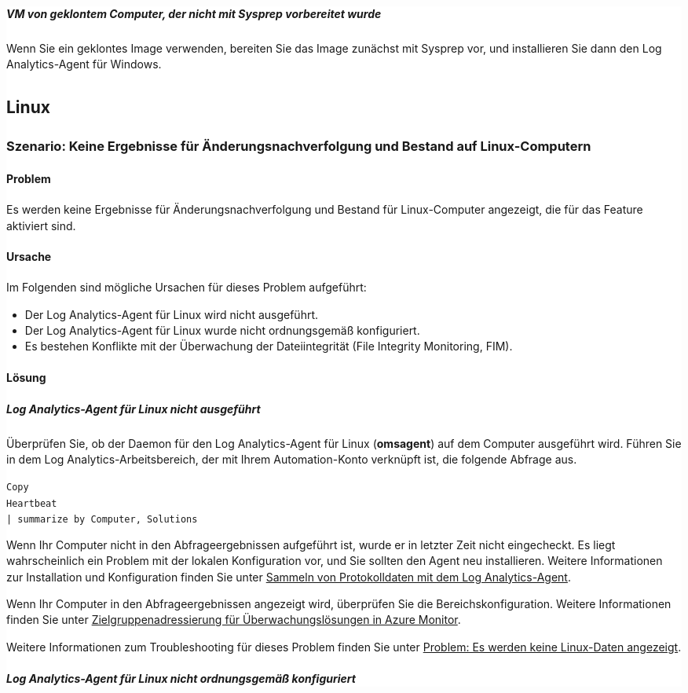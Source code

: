 ##### <a name="vm-from-cloned-machine-that-has-not-been-sysprepped"></a>VM von geklontem Computer, der nicht mit Sysprep vorbereitet wurde

Wenn Sie ein geklontes Image verwenden, bereiten Sie das Image zunächst mit Sysprep vor, und installieren Sie dann den Log Analytics-Agent für Windows.

## <a name="linux"></a>Linux

### <a name="scenario-no-change-tracking-and-inventory-results-on-linux-machines"></a>Szenario: Keine Ergebnisse für Änderungsnachverfolgung und Bestand auf Linux-Computern

#### <a name="issue"></a>Problem

Es werden keine Ergebnisse für Änderungsnachverfolgung und Bestand für Linux-Computer angezeigt, die für das Feature aktiviert sind. 

#### <a name="cause"></a>Ursache
Im Folgenden sind mögliche Ursachen für dieses Problem aufgeführt:
* Der Log Analytics-Agent für Linux wird nicht ausgeführt.
* Der Log Analytics-Agent für Linux wurde nicht ordnungsgemäß konfiguriert.
* Es bestehen Konflikte mit der Überwachung der Dateiintegrität (File Integrity Monitoring, FIM).

#### <a name="resolution"></a>Lösung 

##### <a name="log-analytics-agent-for-linux-not-running"></a>Log Analytics-Agent für Linux nicht ausgeführt

Überprüfen Sie, ob der Daemon für den Log Analytics-Agent für Linux (**omsagent**) auf dem Computer ausgeführt wird. Führen Sie in dem Log Analytics-Arbeitsbereich, der mit Ihrem Automation-Konto verknüpft ist, die folgende Abfrage aus.

```loganalytics
Copy
Heartbeat
| summarize by Computer, Solutions
```

Wenn Ihr Computer nicht in den Abfrageergebnissen aufgeführt ist, wurde er in letzter Zeit nicht eingecheckt. Es liegt wahrscheinlich ein Problem mit der lokalen Konfiguration vor, und Sie sollten den Agent neu installieren. Weitere Informationen zur Installation und Konfiguration finden Sie unter [Sammeln von Protokolldaten mit dem Log Analytics-Agent](../../azure-monitor/agents/log-analytics-agent.md).

Wenn Ihr Computer in den Abfrageergebnissen angezeigt wird, überprüfen Sie die Bereichskonfiguration. Weitere Informationen finden Sie unter [Zielgruppenadressierung für Überwachungslösungen in Azure Monitor](../../azure-monitor/insights/solution-targeting.md).

Weitere Informationen zum Troubleshooting für dieses Problem finden Sie unter [Problem: Es werden keine Linux-Daten angezeigt](../../azure-monitor/agents/agent-linux-troubleshoot.md#issue-you-are-not-seeing-any-linux-data).

##### <a name="log-analytics-agent-for-linux-not-configured-correctly"></a>Log Analytics-Agent für Linux nicht ordnungsgemäß konfiguriert
